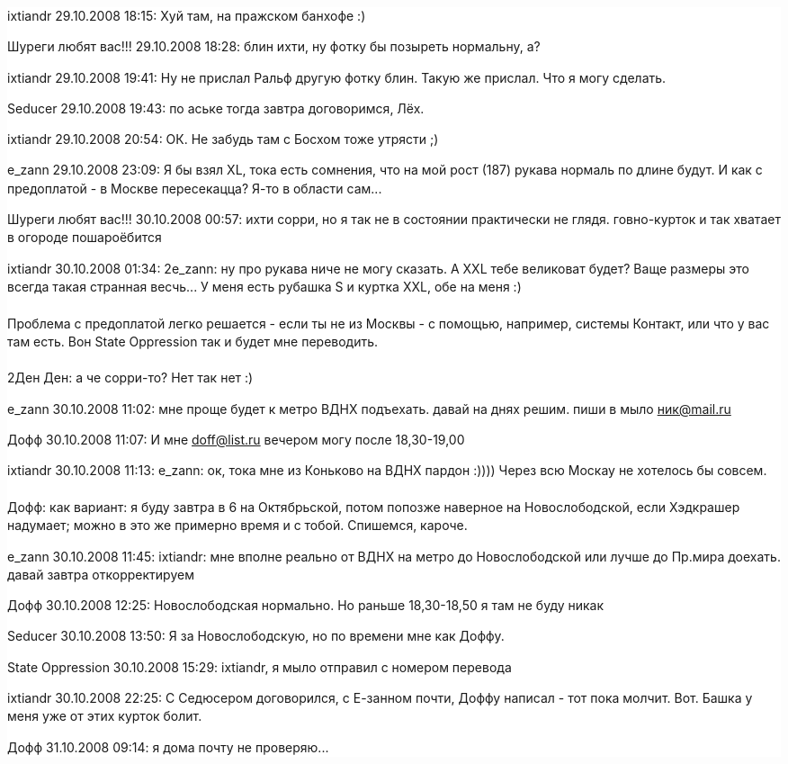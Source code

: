 ixtiandr 29.10.2008 18:15:
Хуй там, на пражском банхофе :)

Шуреги любят вас!!! 29.10.2008 18:28:
блин ихти, ну фотку бы позыреть нормальну, а?

ixtiandr 29.10.2008 19:41:
Ну не прислал Ральф другую фотку блин. Такую же прислал. Что я могу сделать.

Seducer 29.10.2008 19:43:
по аське тогда завтра договоримся, Лёх.

ixtiandr 29.10.2008 20:54:
ОК. Не забудь там с Босхом тоже утрясти ;)

e_zann 29.10.2008 23:09:
Я бы взял XL, тока есть сомнения, что на мой рост (187) рукава нормаль по длине будут. И как с предоплатой - в Москве пересекацца? Я-то в области сам...

Шуреги любят вас!!! 30.10.2008 00:57:
ихти сорри, но я так не в состоянии практически не глядя. говно-курток и так хватает в огороде пошароёбится

ixtiandr 30.10.2008 01:34:
2e_zann: ну про рукава ниче не могу сказать. А XXL тебе великоват будет? Ваще размеры это всегда такая странная весчь... У меня есть рубашка S и куртка XXL, обе на меня :)<BR><BR>Проблема с предоплатой легко решается - если ты не из Москвы - с помощью, например, системы Контакт, или что у вас там есть. Вон State Oppression так и будет мне переводить.<BR><BR>2Ден Ден: а че сорри-то? Нет так нет :)

e_zann 30.10.2008 11:02:
мне проще будет к метро ВДНХ подъехать. давай на днях решим. пиши в мыло ник@mail.ru

Дофф 30.10.2008 11:07:
И мне doff@list.ru вечером могу после 18,30-19,00

ixtiandr 30.10.2008 11:13:
e_zann: ок, тока мне из Коньково на ВДНХ пардон :)))) Через всю Москау не хотелось бы совсем.<BR><BR>Дофф: как вариант: я буду завтра в 6 на Октябрьской, потом попозже наверное на Новослободской, если Хэдкрашер надумает; можно в это же примерно время и с тобой. Спишемся, кароче.

e_zann 30.10.2008 11:45:
ixtiandr: мне вполне реально от ВДНХ на метро до Новослободской или лучше до Пр.мира доехать. давай завтра откорректируем

Дофф 30.10.2008 12:25:
Новослободская нормально. Но раньше 18,30-18,50 я там не буду никак

Seducer 30.10.2008 13:50:
Я за Новослободскую, но по времени мне как Доффу.

State Oppression 30.10.2008 15:29:
ixtiandr, я мыло отправил с номером перевода

ixtiandr 30.10.2008 22:25:
С Седюсером договорился, с Е-занном почти, Доффу написал - тот пока молчит. Вот. Башка у меня уже от этих курток болит.

Дофф 31.10.2008 09:14:
я дома почту не проверяю...<BR>
